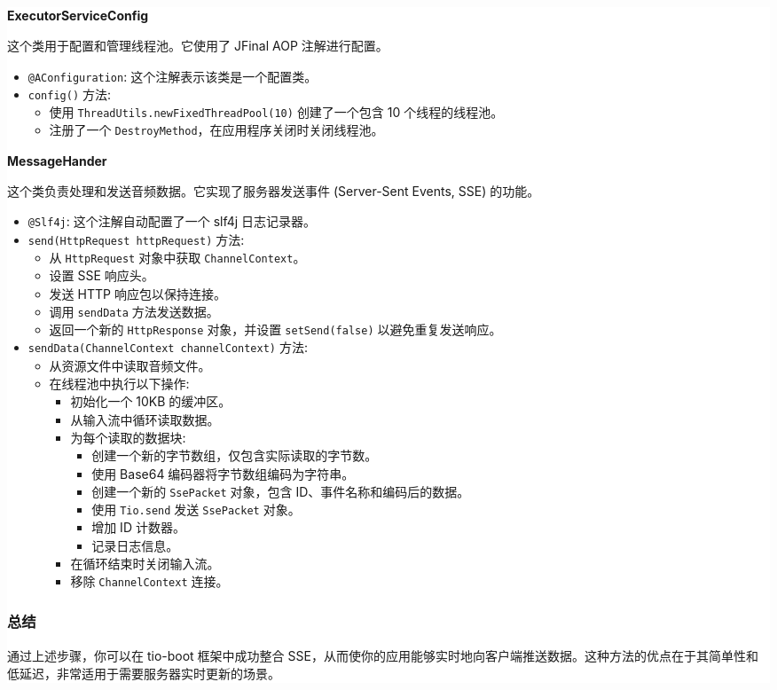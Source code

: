 **ExecutorServiceConfig**

这个类用于配置和管理线程池。它使用了 JFinal AOP 注解进行配置。

- `@AConfiguration`: 这个注解表示该类是一个配置类。
- `config()` 方法:
  - 使用 `ThreadUtils.newFixedThreadPool(10)` 创建了一个包含 10 个线程的线程池。
  - 注册了一个 `DestroyMethod`，在应用程序关闭时关闭线程池。

**MessageHander**

这个类负责处理和发送音频数据。它实现了服务器发送事件 (Server-Sent Events, SSE) 的功能。

- `@Slf4j`: 这个注解自动配置了一个 slf4j 日志记录器。
- `send(HttpRequest httpRequest)` 方法:
  - 从 `HttpRequest` 对象中获取 `ChannelContext`。
  - 设置 SSE 响应头。
  - 发送 HTTP 响应包以保持连接。
  - 调用 `sendData` 方法发送数据。
  - 返回一个新的 `HttpResponse` 对象，并设置 `setSend(false)` 以避免重复发送响应。
- `sendData(ChannelContext channelContext)` 方法:
  - 从资源文件中读取音频文件。
  - 在线程池中执行以下操作:
    - 初始化一个 10KB 的缓冲区。
    - 从输入流中循环读取数据。
    - 为每个读取的数据块:
      - 创建一个新的字节数组，仅包含实际读取的字节数。
      - 使用 Base64 编码器将字节数组编码为字符串。
      - 创建一个新的 `SsePacket` 对象，包含 ID、事件名称和编码后的数据。
      - 使用 `Tio.send` 发送 `SsePacket` 对象。
      - 增加 ID 计数器。
      - 记录日志信息。
    - 在循环结束时关闭输入流。
    - 移除 `ChannelContext` 连接。

### 总结

通过上述步骤，你可以在 tio-boot 框架中成功整合 SSE，从而使你的应用能够实时地向客户端推送数据。这种方法的优点在于其简单性和低延迟，非常适用于需要服务器实时更新的场景。
